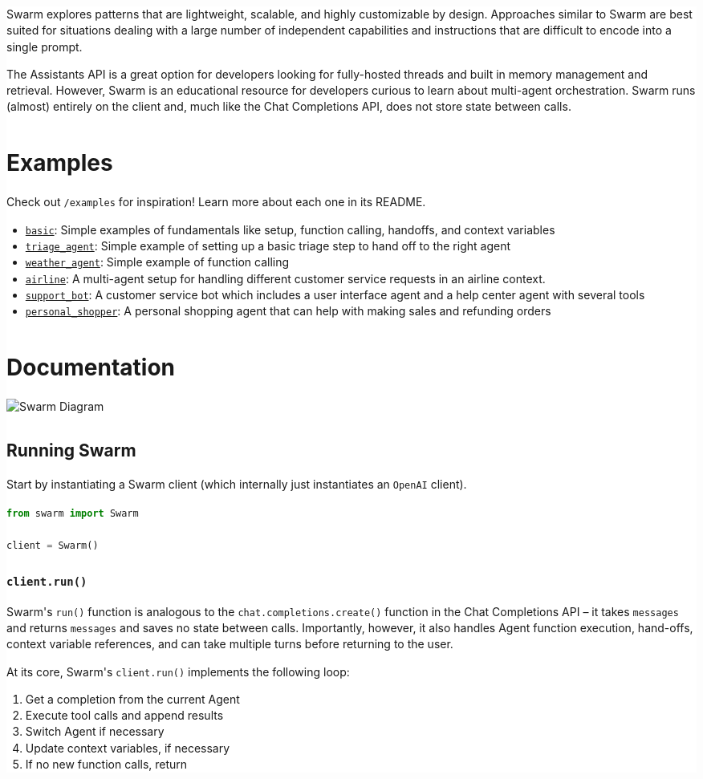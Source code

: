 Swarm explores patterns that are lightweight, scalable, and highly customizable by design. Approaches similar to Swarm are best suited for situations dealing with a large number of independent capabilities and instructions that are difficult to encode into a single prompt.

The Assistants API is a great option for developers looking for fully-hosted threads and built in memory management and retrieval. However, Swarm is an educational resource for developers curious to learn about multi-agent orchestration. Swarm runs (almost) entirely on the client and, much like the Chat Completions API, does not store state between calls.

# Examples

Check out `/examples` for inspiration! Learn more about each one in its README.

- [`basic`](examples/basic): Simple examples of fundamentals like setup, function calling, handoffs, and context variables
- [`triage_agent`](examples/triage_agent): Simple example of setting up a basic triage step to hand off to the right agent
- [`weather_agent`](examples/weather_agent): Simple example of function calling
- [`airline`](examples/airline): A multi-agent setup for handling different customer service requests in an airline context.
- [`support_bot`](examples/support_bot): A customer service bot which includes a user interface agent and a help center agent with several tools
- [`personal_shopper`](examples/personal_shopper): A personal shopping agent that can help with making sales and refunding orders

# Documentation

![Swarm Diagram](assets/swarm_diagram.png)

## Running Swarm

Start by instantiating a Swarm client (which internally just instantiates an `OpenAI` client).

```python
from swarm import Swarm

client = Swarm()
```

### `client.run()`

Swarm's `run()` function is analogous to the `chat.completions.create()` function in the Chat Completions API – it takes `messages` and returns `messages` and saves no state between calls. Importantly, however, it also handles Agent function execution, hand-offs, context variable references, and can take multiple turns before returning to the user.

At its core, Swarm's `client.run()` implements the following loop:

1. Get a completion from the current Agent
2. Execute tool calls and append results
3. Switch Agent if necessary
4. Update context variables, if necessary
5. If no new function calls, return
